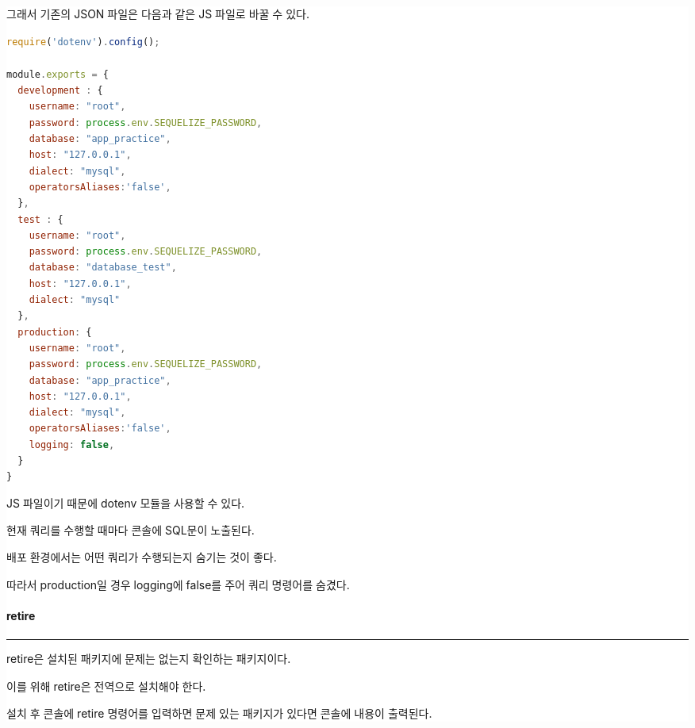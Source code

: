 
그래서 기존의 JSON 파일은 다음과 같은 JS 파일로 바꿀 수 있다.

```js
require('dotenv').config();

module.exports = {
  development : {
    username: "root",
    password: process.env.SEQUELIZE_PASSWORD,
    database: "app_practice",
    host: "127.0.0.1",
    dialect: "mysql",
    operatorsAliases:'false',
  },
  test : {
    username: "root",
    password: process.env.SEQUELIZE_PASSWORD,
    database: "database_test",
    host: "127.0.0.1",
    dialect: "mysql"
  },
  production: {
    username: "root",
    password: process.env.SEQUELIZE_PASSWORD,
    database: "app_practice",
    host: "127.0.0.1",
    dialect: "mysql",
    operatorsAliases:'false',
    logging: false,
  }
}

```

JS 파일이기 때문에 dotenv 모듈을 사용할 수 있다.



현재 쿼리를 수행할 때마다 콘솔에 SQL문이 노출된다.

배포 환경에서는 어떤 쿼리가 수행되는지 숨기는 것이 좋다.

따라서 production일 경우 logging에 false를 주어 쿼리 명령어를 숨겼다.



#### retire

---

retire은 설치된 패키지에 문제는 없는지 확인하는 패키지이다.

이를 위해 retire은 전역으로 설치해야 한다.



설치 후 콘솔에 retire 명령어를 입력하면 문제 있는 패키지가 있다면 콘솔에 내용이 출력된다.
